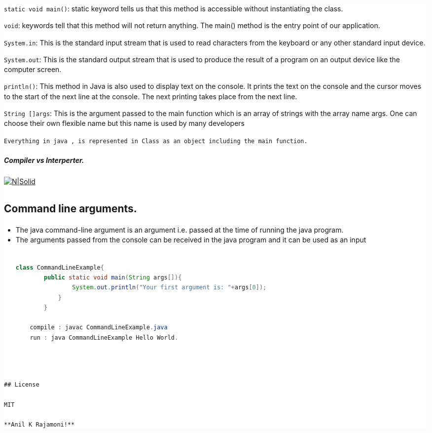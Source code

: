  `static void main()`: static keyword tells us that this method is accessible without instantiating the class. 
  
`void`: keywords tell that this method will not return anything. The main() method is the entry point of our application.

 `System.in`: This is the standard input stream that is used to read characters from the keyboard or any other standard input device.
 
  `System.out`: This is the standard output stream that is used to produce the result of a program on an output device like the computer screen.
  
  `println()`: This method in Java is also used to display text on the console. It prints the text on the console and the cursor moves to the start of the next line at the console. The next printing takes place from the next line.
  
   `String []args`: This is the argument passed to the main function which is an array of strings with the array name args. One can choose their own flexible name but this name is used by many developers
   
   `Everything in java , is represented in Class as an object including the main function.`



##### Compiler vs Interperter.

 [![N|Solid](https://i.imgur.com/yRtGS9n.png)](https://www.geeksforgeeks.org/jvm-works-jvm-architecture/)

## Command line arguments.
- The java command-line argument is an argument i.e. passed at the time of running the java program.
- The arguments passed from the console can be received in the java program and it can be used as an input
    ```java
    
    class CommandLineExample{  
            public static void main(String args[]){  
                    System.out.println("Your first argument is: "+args[0]);  
                }  
            } 

        compile : javac CommandLineExample.java
        run : java CommandLineExample Hello World.
```



## License

MIT

**Anil K Rajamoni!**

